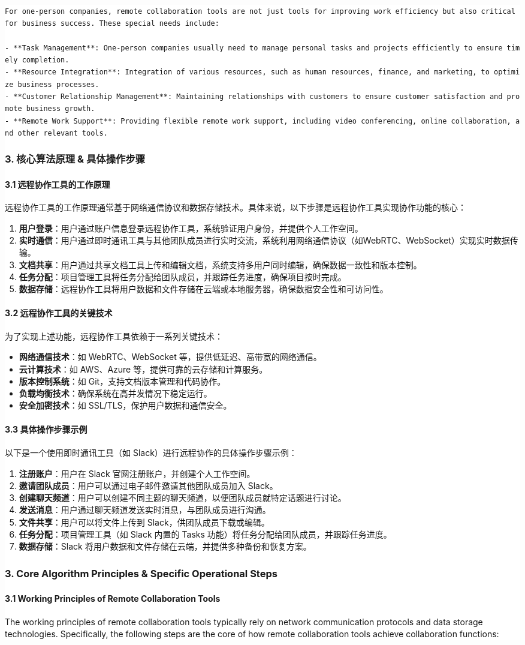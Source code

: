 ```
For one-person companies, remote collaboration tools are not just tools for improving work efficiency but also critical for business success. These special needs include:

- **Task Management**: One-person companies usually need to manage personal tasks and projects efficiently to ensure timely completion.
- **Resource Integration**: Integration of various resources, such as human resources, finance, and marketing, to optimize business processes.
- **Customer Relationship Management**: Maintaining relationships with customers to ensure customer satisfaction and promote business growth.
- **Remote Work Support**: Providing flexible remote work support, including video conferencing, online collaboration, and other relevant tools.

```

### 3. 核心算法原理 & 具体操作步骤

#### 3.1 远程协作工具的工作原理

远程协作工具的工作原理通常基于网络通信协议和数据存储技术。具体来说，以下步骤是远程协作工具实现协作功能的核心：

1. **用户登录**：用户通过账户信息登录远程协作工具，系统验证用户身份，并提供个人工作空间。
2. **实时通信**：用户通过即时通讯工具与其他团队成员进行实时交流，系统利用网络通信协议（如WebRTC、WebSocket）实现实时数据传输。
3. **文档共享**：用户通过共享文档工具上传和编辑文档，系统支持多用户同时编辑，确保数据一致性和版本控制。
4. **任务分配**：项目管理工具将任务分配给团队成员，并跟踪任务进度，确保项目按时完成。
5. **数据存储**：远程协作工具将用户数据和文件存储在云端或本地服务器，确保数据安全性和可访问性。

#### 3.2 远程协作工具的关键技术

为了实现上述功能，远程协作工具依赖于一系列关键技术：

- **网络通信技术**：如 WebRTC、WebSocket 等，提供低延迟、高带宽的网络通信。
- **云计算技术**：如 AWS、Azure 等，提供可靠的云存储和计算服务。
- **版本控制系统**：如 Git，支持文档版本管理和代码协作。
- **负载均衡技术**：确保系统在高并发情况下稳定运行。
- **安全加密技术**：如 SSL/TLS，保护用户数据和通信安全。

#### 3.3 具体操作步骤示例

以下是一个使用即时通讯工具（如 Slack）进行远程协作的具体操作步骤示例：

1. **注册账户**：用户在 Slack 官网注册账户，并创建个人工作空间。
2. **邀请团队成员**：用户可以通过电子邮件邀请其他团队成员加入 Slack。
3. **创建聊天频道**：用户可以创建不同主题的聊天频道，以便团队成员就特定话题进行讨论。
4. **发送消息**：用户通过聊天频道发送实时消息，与团队成员进行沟通。
5. **文件共享**：用户可以将文件上传到 Slack，供团队成员下载或编辑。
6. **任务分配**：项目管理工具（如 Slack 内置的 Tasks 功能）将任务分配给团队成员，并跟踪任务进度。
7. **数据存储**：Slack 将用户数据和文件存储在云端，并提供多种备份和恢复方案。

### 3. Core Algorithm Principles & Specific Operational Steps
#### 3.1 Working Principles of Remote Collaboration Tools
The working principles of remote collaboration tools typically rely on network communication protocols and data storage technologies. Specifically, the following steps are the core of how remote collaboration tools achieve collaboration functions:
